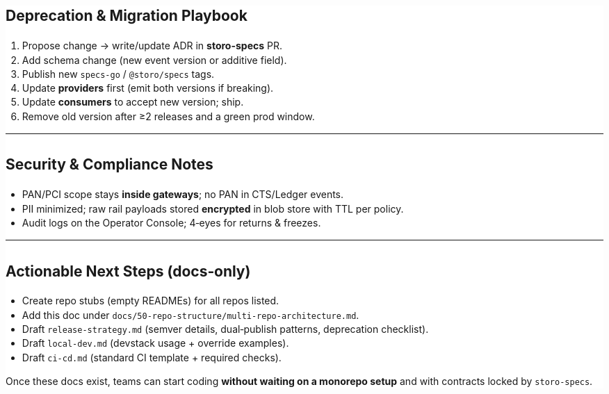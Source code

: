 
## Deprecation & Migration Playbook

1. Propose change → write/update ADR in **storo-specs** PR.  
2. Add schema change (new event version or additive field).  
3. Publish new `specs-go` / `@storo/specs` tags.  
4. Update **providers** first (emit both versions if breaking).  
5. Update **consumers** to accept new version; ship.  
6. Remove old version after ≥2 releases and a green prod window.

---

## Security & Compliance Notes

- PAN/PCI scope stays **inside gateways**; no PAN in CTS/Ledger events.  
- PII minimized; raw rail payloads stored **encrypted** in blob store with TTL per policy.  
- Audit logs on the Operator Console; 4‑eyes for returns & freezes.

---

## Actionable Next Steps (docs‑only)

- Create repo stubs (empty READMEs) for all repos listed.  
- Add this doc under `docs/50-repo-structure/multi-repo-architecture.md`.  
- Draft `release-strategy.md` (semver details, dual‑publish patterns, deprecation checklist).  
- Draft `local-dev.md` (devstack usage + override examples).  
- Draft `ci-cd.md` (standard CI template + required checks).

Once these docs exist, teams can start coding **without waiting on a monorepo setup** and with contracts locked by `storo-specs`.
